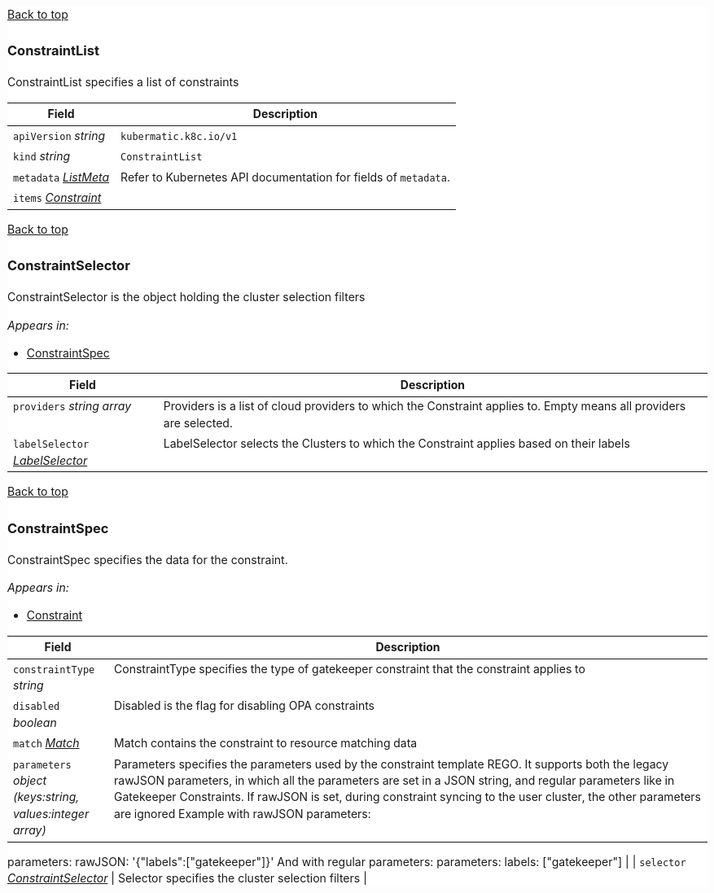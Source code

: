 
[Back to top](#top)



### ConstraintList



ConstraintList specifies a list of constraints



| Field | Description |
| --- | --- |
| `apiVersion` _string_ | `kubermatic.k8c.io/v1`
| `kind` _string_ | `ConstraintList`
| `metadata` _[ListMeta](https://kubernetes.io/docs/reference/generated/kubernetes-api/v1.22/#listmeta-v1-meta)_ | Refer to Kubernetes API documentation for fields of `metadata`. |
| `items` _[Constraint](#constraint)_ |  |


[Back to top](#top)



### ConstraintSelector



ConstraintSelector is the object holding the cluster selection filters

_Appears in:_
- [ConstraintSpec](#constraintspec)

| Field | Description |
| --- | --- |
| `providers` _string array_ | Providers is a list of cloud providers to which the Constraint applies to. Empty means all providers are selected. |
| `labelSelector` _[LabelSelector](https://kubernetes.io/docs/reference/generated/kubernetes-api/v1.22/#labelselector-v1-meta)_ | LabelSelector selects the Clusters to which the Constraint applies based on their labels |


[Back to top](#top)



### ConstraintSpec



ConstraintSpec specifies the data for the constraint.

_Appears in:_
- [Constraint](#constraint)

| Field | Description |
| --- | --- |
| `constraintType` _string_ | ConstraintType specifies the type of gatekeeper constraint that the constraint applies to |
| `disabled` _boolean_ | Disabled  is the flag for disabling OPA constraints |
| `match` _[Match](#match)_ | Match contains the constraint to resource matching data |
| `parameters` _object (keys:string, values:integer array)_ | Parameters specifies the parameters used by the constraint template REGO. It supports both the legacy rawJSON parameters, in which all the parameters are set in a JSON string, and regular parameters like in Gatekeeper Constraints. If rawJSON is set, during constraint syncing to the user cluster, the other parameters are ignored Example with rawJSON parameters: 
 parameters:   rawJSON: '{"labels":["gatekeeper"]}' 
 And with regular parameters: 
 parameters:   labels: ["gatekeeper"] |
| `selector` _[ConstraintSelector](#constraintselector)_ | Selector specifies the cluster selection filters |
